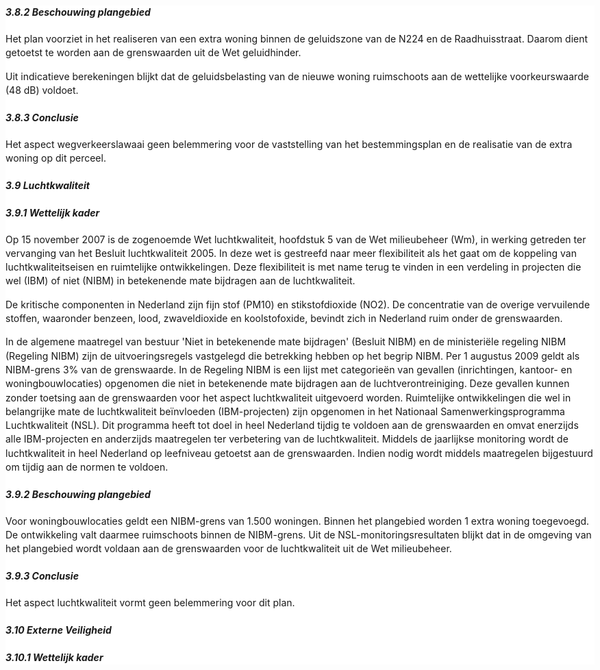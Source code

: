 #### *3.8.2 Beschouwing plangebied*

Het plan voorziet in het realiseren van een extra woning binnen de geluidszone van de N224 en de Raadhuisstraat. Daarom dient getoetst te worden aan de grenswaarden uit de Wet geluidhinder.

Uit indicatieve berekeningen blijkt dat de geluidsbelasting van de nieuwe woning ruimschoots aan de wettelijke voorkeurswaarde (48 dB) voldoet.

#### *3.8.3 Conclusie*

Het aspect wegverkeerslawaai geen belemmering voor de vaststelling van het bestemmingsplan en de realisatie van de extra woning op dit perceel.

#### *3.9 Luchtkwaliteit*

#### *3.9.1 Wettelijk kader*

Op 15 november 2007 is de zogenoemde Wet luchtkwaliteit, hoofdstuk 5 van de Wet milieubeheer (Wm), in werking getreden ter vervanging van het Besluit luchtkwaliteit 2005. In deze wet is gestreefd naar meer flexibiliteit als het gaat om de koppeling van luchtkwaliteitseisen en ruimtelijke ontwikkelingen. Deze flexibiliteit is met name terug te vinden in een verdeling in projecten die wel (IBM) of niet (NIBM) in betekenende mate bijdragen aan de luchtkwaliteit.

De kritische componenten in Nederland zijn fijn stof (PM10) en stikstofdioxide (NO2). De concentratie van de overige vervuilende stoffen, waaronder benzeen, lood, zwaveldioxide en koolstofoxide, bevindt zich in Nederland ruim onder de grenswaarden.

In de algemene maatregel van bestuur 'Niet in betekenende mate bijdragen' (Besluit NIBM) en de ministeriële regeling NIBM (Regeling NIBM) zijn de uitvoeringsregels vastgelegd die betrekking hebben op het begrip NIBM. Per 1 augustus 2009 geldt als NIBM-grens 3% van de grenswaarde. In de Regeling NIBM is een lijst met categorieën van gevallen (inrichtingen, kantoor- en woningbouwlocaties) opgenomen die niet in betekenende mate bijdragen aan de luchtverontreiniging. Deze gevallen kunnen zonder toetsing aan de grenswaarden voor het aspect luchtkwaliteit uitgevoerd worden. Ruimtelijke ontwikkelingen die wel in belangrijke mate de luchtkwaliteit beïnvloeden (IBM-projecten) zijn opgenomen in het Nationaal Samenwerkingsprogramma Luchtkwaliteit (NSL). Dit programma heeft tot doel in heel Nederland tijdig te voldoen aan de grenswaarden en omvat enerzijds alle IBM-projecten en anderzijds maatregelen ter verbetering van de luchtkwaliteit. Middels de jaarlijkse monitoring wordt de luchtkwaliteit in heel Nederland op leefniveau getoetst aan de grenswaarden. Indien nodig wordt middels maatregelen bijgestuurd om tijdig aan de normen te voldoen.

#### *3.9.2 Beschouwing plangebied*

Voor woningbouwlocaties geldt een NIBM-grens van 1.500 woningen. Binnen het plangebied worden 1 extra woning toegevoegd. De ontwikkeling valt daarmee ruimschoots binnen de NIBM-grens. Uit de NSL-monitoringsresultaten blijkt dat in de omgeving van het plangebied wordt voldaan aan de grenswaarden voor de luchtkwaliteit uit de Wet milieubeheer.

#### *3.9.3 Conclusie*

Het aspect luchtkwaliteit vormt geen belemmering voor dit plan.

#### *3.10 Externe Veiligheid*

#### *3.10.1 Wettelijk kader*
